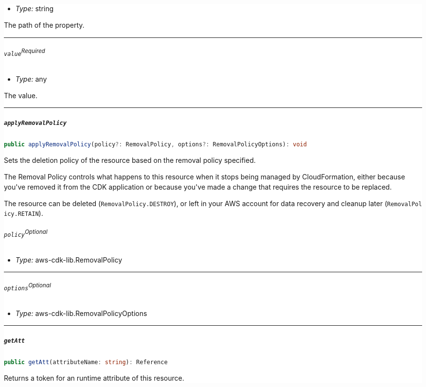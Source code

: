 - *Type:* string

The path of the property.

---

###### `value`<sup>Required</sup> <a name="value" id="@mongodbatlas-awscdk/private-endpoint-adl.CfnPrivateEndpointAdl.addPropertyOverride.parameter.value"></a>

- *Type:* any

The value.

---

##### `applyRemovalPolicy` <a name="applyRemovalPolicy" id="@mongodbatlas-awscdk/private-endpoint-adl.CfnPrivateEndpointAdl.applyRemovalPolicy"></a>

```typescript
public applyRemovalPolicy(policy?: RemovalPolicy, options?: RemovalPolicyOptions): void
```

Sets the deletion policy of the resource based on the removal policy specified.

The Removal Policy controls what happens to this resource when it stops
being managed by CloudFormation, either because you've removed it from the
CDK application or because you've made a change that requires the resource
to be replaced.

The resource can be deleted (`RemovalPolicy.DESTROY`), or left in your AWS
account for data recovery and cleanup later (`RemovalPolicy.RETAIN`).

###### `policy`<sup>Optional</sup> <a name="policy" id="@mongodbatlas-awscdk/private-endpoint-adl.CfnPrivateEndpointAdl.applyRemovalPolicy.parameter.policy"></a>

- *Type:* aws-cdk-lib.RemovalPolicy

---

###### `options`<sup>Optional</sup> <a name="options" id="@mongodbatlas-awscdk/private-endpoint-adl.CfnPrivateEndpointAdl.applyRemovalPolicy.parameter.options"></a>

- *Type:* aws-cdk-lib.RemovalPolicyOptions

---

##### `getAtt` <a name="getAtt" id="@mongodbatlas-awscdk/private-endpoint-adl.CfnPrivateEndpointAdl.getAtt"></a>

```typescript
public getAtt(attributeName: string): Reference
```

Returns a token for an runtime attribute of this resource.
